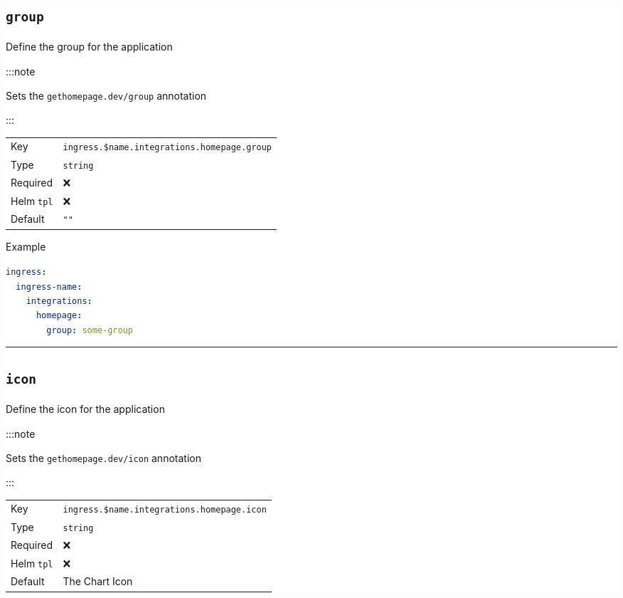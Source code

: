 
## `group`

Define the group for the application

:::note

Sets the `gethomepage.dev/group` annotation

:::

|            |                                             |
| ---------- | ------------------------------------------- |
| Key        | `ingress.$name.integrations.homepage.group` |
| Type       | `string`                                    |
| Required   | ❌                                           |
| Helm `tpl` | ❌                                           |
| Default    | `""`                                        |

Example

```yaml
ingress:
  ingress-name:
    integrations:
      homepage:
        group: some-group
```

---

## `icon`

Define the icon for the application

:::note

Sets the `gethomepage.dev/icon` annotation

:::

|            |                                            |
| ---------- | ------------------------------------------ |
| Key        | `ingress.$name.integrations.homepage.icon` |
| Type       | `string`                                   |
| Required   | ❌                                          |
| Helm `tpl` | ❌                                          |
| Default    | The Chart Icon                             |
